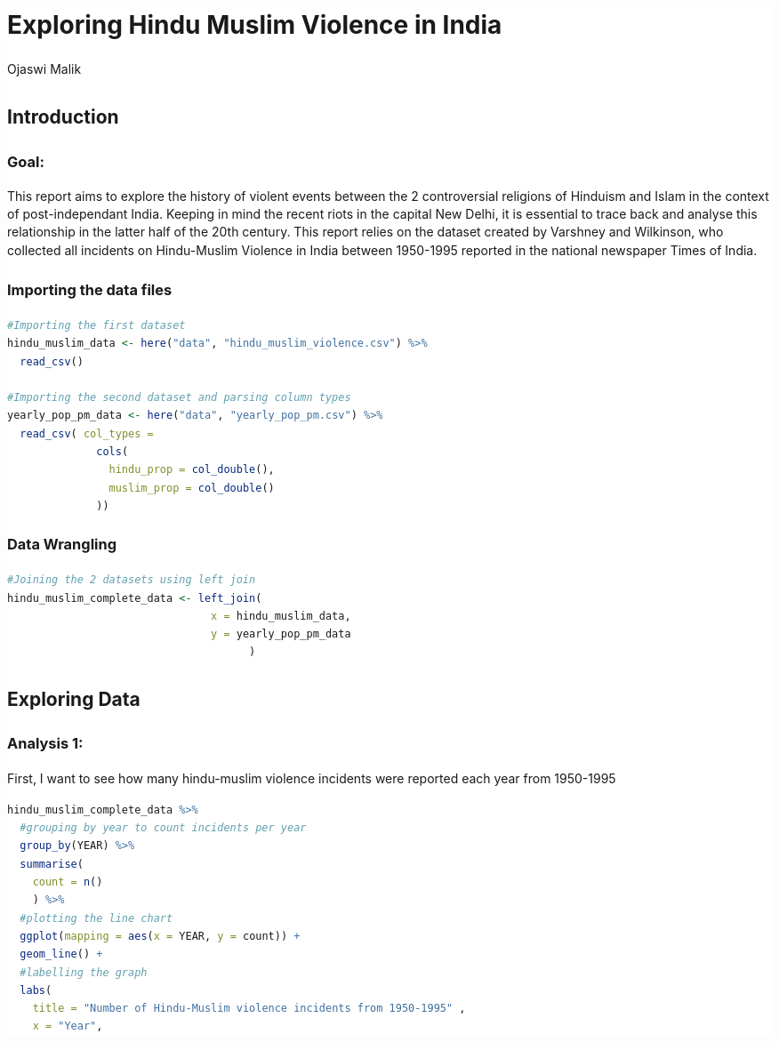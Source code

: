 Exploring Hindu Muslim Violence in India
================
Ojaswi Malik

## Introduction

### Goal:

This report aims to explore the history of violent events between the 2
controversial religions of Hinduism and Islam in the context of
post-independant India. Keeping in mind the recent riots in the capital
New Delhi, it is essential to trace back and analyse this relationship
in the latter half of the 20th century. This report relies on the
dataset created by Varshney and Wilkinson, who collected all incidents
on Hindu-Muslim Violence in India between 1950-1995 reported in the
national newspaper Times of India.

### Importing the data files

``` r
#Importing the first dataset
hindu_muslim_data <- here("data", "hindu_muslim_violence.csv") %>%
  read_csv()

#Importing the second dataset and parsing column types
yearly_pop_pm_data <- here("data", "yearly_pop_pm.csv") %>%
  read_csv( col_types = 
              cols(
                hindu_prop = col_double(),
                muslim_prop = col_double()
              ))
```

### Data Wrangling

``` r
#Joining the 2 datasets using left join
hindu_muslim_complete_data <- left_join(
                                x = hindu_muslim_data, 
                                y = yearly_pop_pm_data
                                      )
```

## Exploring Data

### **Analysis 1**:

First, I want to see how many hindu-muslim violence incidents were
reported each year from 1950-1995

``` r
hindu_muslim_complete_data %>%
  #grouping by year to count incidents per year
  group_by(YEAR) %>%
  summarise( 
    count = n()
    ) %>%
  #plotting the line chart
  ggplot(mapping = aes(x = YEAR, y = count)) +
  geom_line() +
  #labelling the graph
  labs(
    title = "Number of Hindu-Muslim violence incidents from 1950-1995" ,
    x = "Year",
```